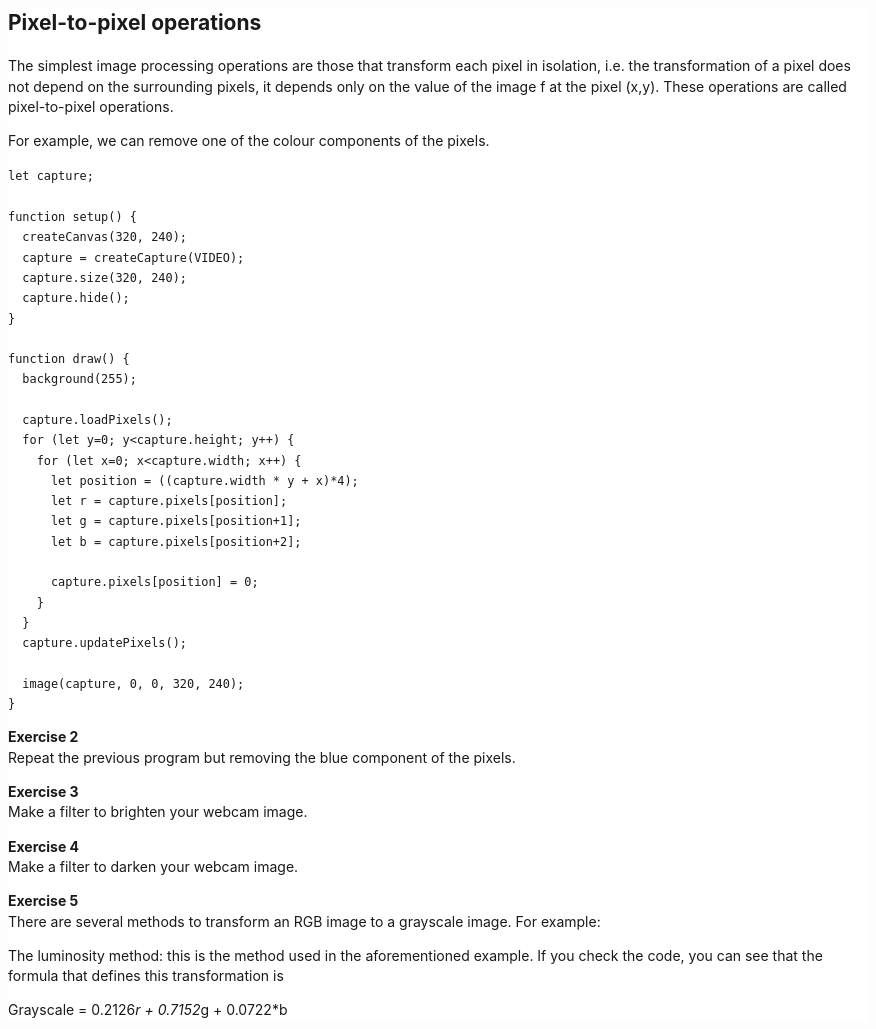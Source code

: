 ## Pixel-to-pixel operations
  
The simplest image processing operations are those that transform each pixel in isolation, i.e. the transformation of a pixel does not depend on the surrounding pixels, it depends only on the value of the image f at the pixel (x,y). These operations are called pixel-to-pixel operations.

For example, we can remove one of the colour components of the pixels.

```JS
let capture;

function setup() {
  createCanvas(320, 240);
  capture = createCapture(VIDEO);
  capture.size(320, 240);
  capture.hide();
}

function draw() {
  background(255);

  capture.loadPixels();
  for (let y=0; y<capture.height; y++) {
    for (let x=0; x<capture.width; x++) {
      let position = ((capture.width * y + x)*4);
      let r = capture.pixels[position];
      let g = capture.pixels[position+1];
      let b = capture.pixels[position+2];
      
      capture.pixels[position] = 0;
    }
  }
  capture.updatePixels();
  
  image(capture, 0, 0, 320, 240);
}
```

**Exercise 2**<br>
Repeat the previous program but removing the blue component of the pixels.

**Exercise 3**<br>
Make a filter to brighten your webcam image.
  
**Exercise 4**<br>
Make a filter to darken your webcam image.

**Exercise 5**<br>
There are several methods to transform an RGB image to a grayscale image. For example:

The luminosity method: this is the method used in the aforementioned example. If you check the code, you can see that the formula that defines this transformation is

Grayscale = 0.2126*r + 0.7152*g + 0.0722*b
